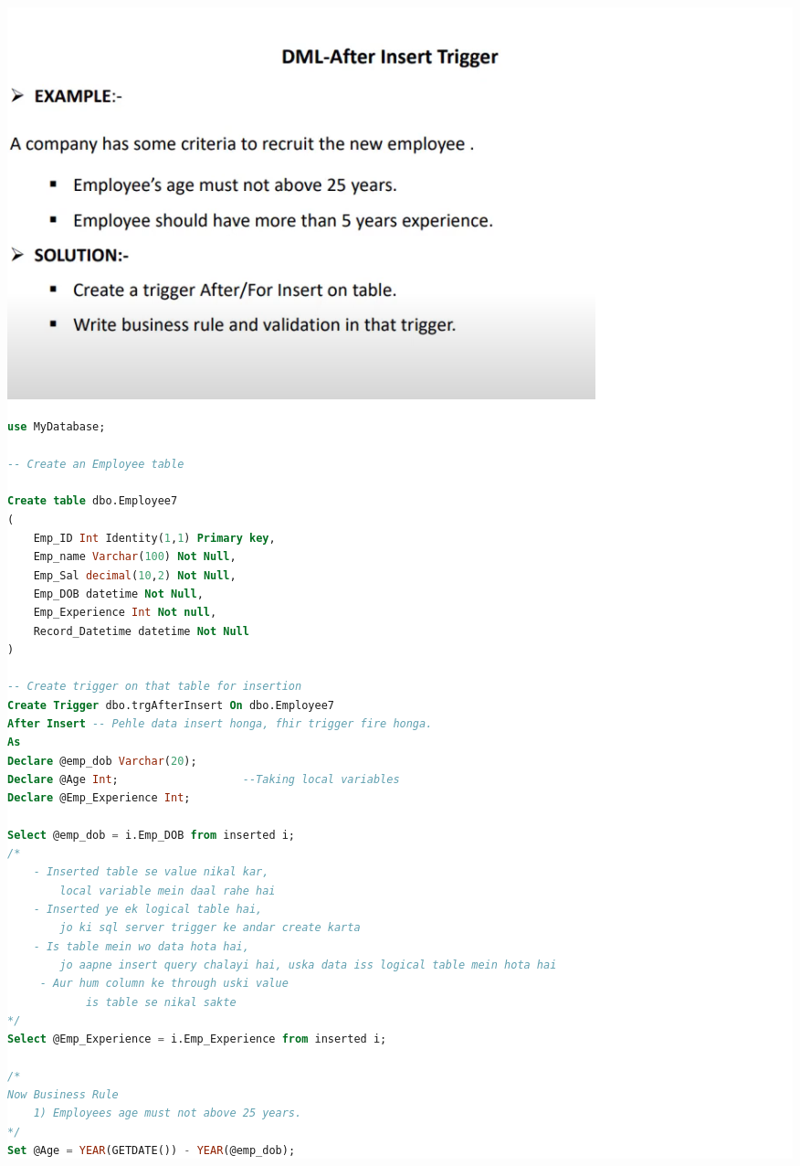 ![alt text](image-72.png)
```sql
use MyDatabase;

-- Create an Employee table 

Create table dbo.Employee7
(
	Emp_ID Int Identity(1,1) Primary key,
	Emp_name Varchar(100) Not Null,
	Emp_Sal decimal(10,2) Not Null,
	Emp_DOB datetime Not Null,
	Emp_Experience Int Not null,
	Record_Datetime datetime Not Null
)

-- Create trigger on that table for insertion
Create Trigger dbo.trgAfterInsert On dbo.Employee7
After Insert -- Pehle data insert honga, fhir trigger fire honga.
As
Declare @emp_dob Varchar(20);
Declare @Age Int;					--Taking local variables
Declare @Emp_Experience Int;

Select @emp_dob = i.Emp_DOB from inserted i;
/*
	- Inserted table se value nikal kar,
		local variable mein daal rahe hai
	- Inserted ye ek logical table hai, 
		jo ki sql server trigger ke andar create karta
	- Is table mein wo data hota hai,
		jo aapne insert query chalayi hai, uska data iss logical table mein hota hai
	 - Aur hum column ke through uski value
			is table se nikal sakte
*/
Select @Emp_Experience = i.Emp_Experience from inserted i;

/*
Now Business Rule 
	1) Employees age must not above 25 years.
*/
Set @Age = YEAR(GETDATE()) - YEAR(@emp_dob);
```
